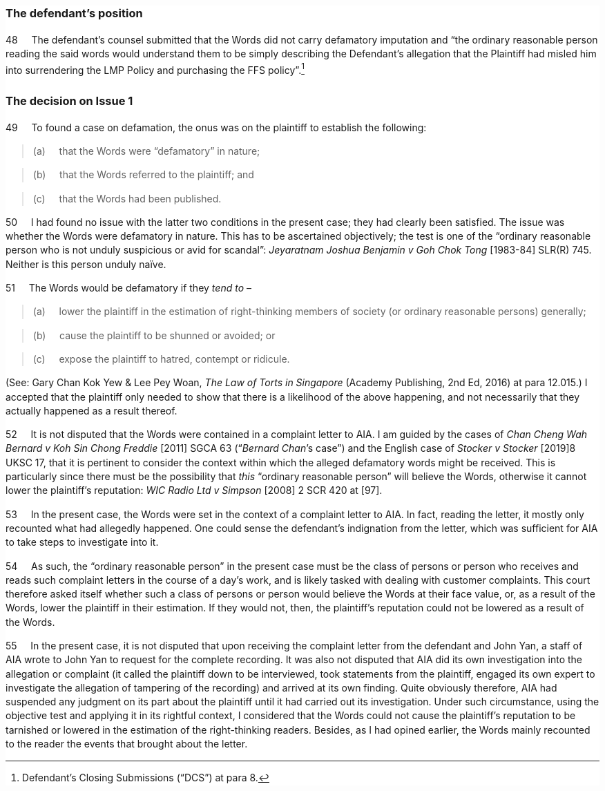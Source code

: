 ### The defendant’s position

48     The defendant’s counsel submitted that the Words did not carry defamatory imputation and “the ordinary reasonable person reading the said words would understand them to be simply describing the Defendant’s allegation that the Plaintiff had misled him into surrendering the LMP Policy and purchasing the FFS policy”.[^34]

### The decision on Issue 1

49     To found a case on defamation, the onus was on the plaintiff to establish the following:

> (a)     that the Words were “defamatory” in nature;

> (b)     that the Words referred to the plaintiff; and

> (c)     that the Words had been published.

50     I had found no issue with the latter two conditions in the present case; they had clearly been satisfied. The issue was whether the Words were defamatory in nature. This has to be ascertained objectively; the test is one of the “ordinary reasonable person who is not unduly suspicious or avid for scandal”: _Jeyaratnam Joshua Benjamin v Goh Chok Tong_ \[1983-84\] SLR(R) 745. Neither is this person unduly naïve.

51     The Words would be defamatory if they _tend to_ –

> (a)     lower the plaintiff in the estimation of right-thinking members of society (or ordinary reasonable persons) generally;

> (b)     cause the plaintiff to be shunned or avoided; or

> (c)     expose the plaintiff to hatred, contempt or ridicule.

(See: Gary Chan Kok Yew & Lee Pey Woan, _The Law of Torts in Singapore_ (Academy Publishing, 2nd Ed, 2016) at para 12.015.) I accepted that the plaintiff only needed to show that there is a likelihood of the above happening, and not necessarily that they actually happened as a result thereof.

52     It is not disputed that the Words were contained in a complaint letter to AIA. I am guided by the cases of _Chan Cheng Wah Bernard v Koh Sin Chong Freddie_ <span class="citation">\[2011\] SGCA 63</span> (“_Bernard Chan_’s case”) and the English case of _Stocker v Stocker_ \[2019\]8 UKSC 17, that it is pertinent to consider the context within which the alleged defamatory words might be received. This is particularly since there must be the possibility that _this_ “ordinary reasonable person” will believe the Words, otherwise it cannot lower the plaintiff’s reputation: _WIC Radio Ltd v Simpson_ \[2008\] 2 SCR 420 at \[97\].

53     In the present case, the Words were set in the context of a complaint letter to AIA. In fact, reading the letter, it mostly only recounted what had allegedly happened. One could sense the defendant’s indignation from the letter, which was sufficient for AIA to take steps to investigate into it.

54     As such, the “ordinary reasonable person” in the present case must be the class of persons or person who receives and reads such complaint letters in the course of a day’s work, and is likely tasked with dealing with customer complaints. This court therefore asked itself whether such a class of persons or person would believe the Words at their face value, or, as a result of the Words, lower the plaintiff in their estimation. If they would not, then, the plaintiff’s reputation could not be lowered as a result of the Words.

55     In the present case, it is not disputed that upon receiving the complaint letter from the defendant and John Yan, a staff of AIA wrote to John Yan to request for the complete recording. It was also not disputed that AIA did its own investigation into the allegation or complaint (it called the plaintiff down to be interviewed, took statements from the plaintiff, engaged its own expert to investigate the allegation of tampering of the recording) and arrived at its own finding. Quite obviously therefore, AIA had suspended any judgment on its part about the plaintiff until it had carried out its investigation. Under such circumstance, using the objective test and applying it in its rightful context, I considered that the Words could not cause the plaintiff’s reputation to be tarnished or lowered in the estimation of the right-thinking readers. Besides, as I had opined earlier, the Words mainly recounted to the reader the events that brought about the letter.


[^1]: References shall be made to the bundles as follows:SDB–Setdown Bundle;1BOF–Bundle of Affidavits of Evidence-in-Chief (Volume I);2BOF–Bundle of Affidavits of Evidence-in-Chief (Volume II);ABD–Agreed Bundle of Documents;POS–Plaintiff’s Opening Statement;PBD–Plaintiff’s Bundle of Documents;PSD–Plaintiff’s Supplemental Bundle of Documents; PCS –Plaintiff’s Closing Submissions;DOS–Defendant’s Opening Statement;DCS–Defendant’s Closing Submissions;NE1–Notes of Evidence of 17 June 2019;NE2–Notes of Evidence of 18 June 2019;NE3–Notes of Evidence of 19 June 2019;NE4–Notes of Evidence of 20 June 2019; andNE5–Notes of Evidence of 13 September 2019.
[^2]: 1BOF at p 4 para 7. See also POS at p 3 para 3.
[^3]: 1BOF at p 8 para 19.
[^4]: 1BOF at p 9 para 20.
[^5]: 1BOF at p 8 para 17.
[^6]: 1BOF at p 10 para 25.
[^7]: 1BOF at p 11 para 27.
[^8]: 1BOF at p 11 para 30.
[^9]: 1BOF at pp 11-12 para 30.
[^10]: SDB at p 4 para 15(a).
[^11]: _Ibid._.
[^12]: 2BOF at p 5 para 8.
[^13]: 2BOF at p 5 para 9.
[^14]: 2BOF at p 5 para 10.
[^15]: 2BOF at p 6 para 12.
[^16]: _Ibid._.
[^17]: 2BOF at p 8 para 18.
[^18]: 2BOF at pp 40-48.
[^19]: 2BOF at p 8 para 20.
[^20]: 2BOF at p 8 para 21.
[^21]: 2BOF at p 9 para 22.
[^22]: 2BOF at p 9 para 23.
[^23]: 2BOF at p 10 para 26.
[^24]: 2BOF at p 10 para 27.
[^25]: 2BOF at p 10 para 27.
[^26]: 2BOF at p 10 para 28.
[^27]: 2BOF at p 12 para 31, and at pp 48-49.
[^28]: 2BOF at p 14 para 34.
[^29]: 2BOF at p 14 paras 35-36.
[^30]: 2BOF at p 14 para 36.
[^31]: DOS at pp 25-27 para 76. See also SDB S/N 5 “Particulars Served Pursuant to Request (2)” at pp 2-3.
[^32]: PCS at p 13 para 18.
[^33]: _Ibid._.
[^34]: Defendant’s Closing Submissions (“DCS”) at para 8.
[^35]: ABD at pp 336-363; 377-409; and 417-420.
[^36]: 1BOF at p 8 para 23.
[^37]: 1BOF at p 8 para 25.
[^38]: ABD at pp 338-340, and 347.
[^39]: DCS at pp 17-26 paras 27-40.
[^40]: 2BOF at pp 188 at para 4.6 and at p 188 at SN 7 respectively.
[^41]: NE5 at p 183 lines 10-16. See also NE5 at p 109 lines 8-25.
[^42]: NE (17 June 2019) at p 28 line 21 to p 29 line 14.
[^43]: _Ibid._.
[^44]: 2BOF at p 10 para 27.
[^45]: 2BOF at p 10 para 27.
[^46]: PCS at p 118 para 298.
[^47]: PCS at p 29 para 40.
[^48]: NE3 at p 79 line 20 to p 83.
[^49]: PCS at p 31 para 43.
[^50]: NE3 at p 8 lines 15-17.
[^51]: ABD at p 359.